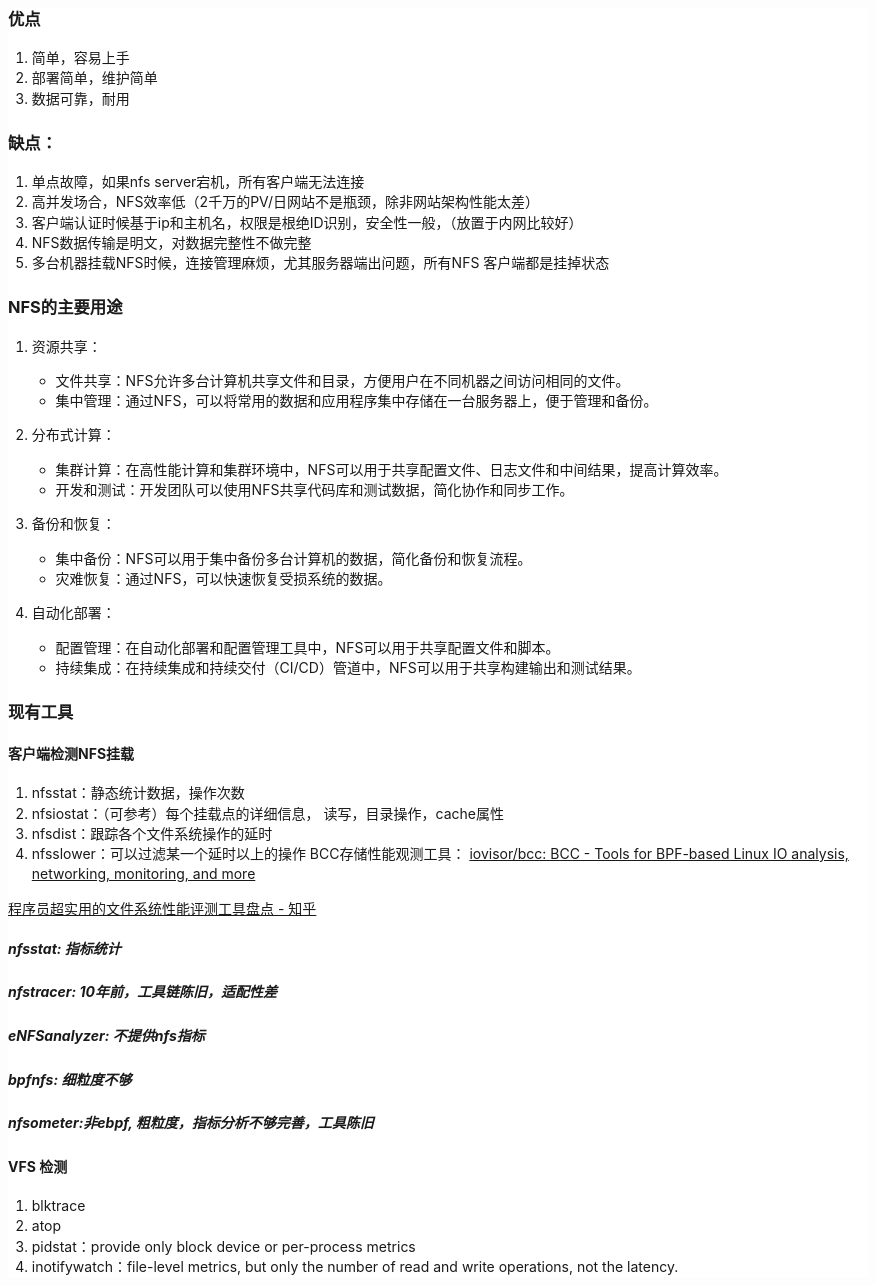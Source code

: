 ### 优点
1. 简单，容易上手
2. 部署简单，维护简单
3. 数据可靠，耐用
### 缺点：
1. 单点故障，如果nfs server宕机，所有客户端无法连接
2. 高并发场合，NFS效率低（2千万的PV/日网站不是瓶颈，除非网站架构性能太差）
3. 客户端认证时候基于ip和主机名，权限是根绝ID识别，安全性一般，（放置于内网比较好）
4. NFS数据传输是明文，对数据完整性不做完整
5. 多台机器挂载NFS时候，连接管理麻烦，尤其服务器端出问题，所有NFS 客户端都是挂掉状态

### NFS的主要用途
1. 资源共享：
	+ 文件共享：NFS允许多台计算机共享文件和目录，方便用户在不同机器之间访问相同的文件。
	+ 集中管理：通过NFS，可以将常用的数据和应用程序集中存储在一台服务器上，便于管理和备份。
2. 分布式计算：

	+ 集群计算：在高性能计算和集群环境中，NFS可以用于共享配置文件、日志文件和中间结果，提高计算效率。
	+ 开发和测试：开发团队可以使用NFS共享代码库和测试数据，简化协作和同步工作。
3. 备份和恢复：

	+ 集中备份：NFS可以用于集中备份多台计算机的数据，简化备份和恢复流程。
	+ 灾难恢复：通过NFS，可以快速恢复受损系统的数据。
4. 自动化部署：
	+ 配置管理：在自动化部署和配置管理工具中，NFS可以用于共享配置文件和脚本。
	+ 持续集成：在持续集成和持续交付（CI/CD）管道中，NFS可以用于共享构建输出和测试结果。

### 现有工具
#### 客户端检测NFS挂载
1. nfsstat：静态统计数据，操作次数
2. nfsiostat：（可参考）每个挂载点的详细信息， 读写，目录操作，cache属性
3. nfsdist：跟踪各个文件系统操作的延时
4. nfsslower：可以过滤某一个延时以上的操作
BCC存储性能观测工具：
[iovisor/bcc: BCC - Tools for BPF-based Linux IO analysis, networking, monitoring, and more](https://github.com/iovisor/bcc?tab=readme-ov-file#storage-and-filesystems-tools)

[程序员超实用的文件系统性能评测工具盘点 - 知乎](https://zhuanlan.zhihu.com/p/657685939)

##### nfsstat: 指标统计
##### nfstracer: 10年前，工具链陈旧，适配性差
 ##### eNFSanalyzer: 不提供nfs指标
 ##### bpfnfs: 细粒度不够
##### nfsometer:非ebpf, 粗粒度，指标分析不够完善，工具陈旧




#### VFS 检测
1. blktrace
2. atop
3. pidstat：provide only block device or per-process metrics
4. inotifywatch：file-level metrics, but only the number of read and write operations, not the latency.
